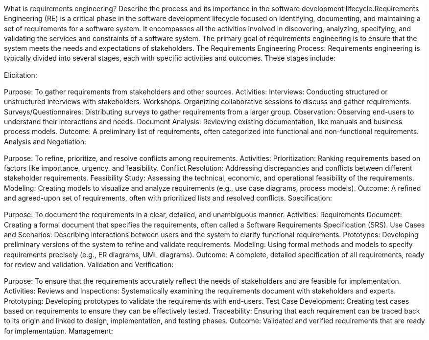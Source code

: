 What is requirements engineering? Describe the process and its importance in the software development lifecycle.Requirements Engineering (RE) is a critical phase in the software development lifecycle focused on identifying, documenting, and maintaining a set of requirements for a software system. It encompasses all the activities involved in discovering, analyzing, specifying, and validating the services and constraints of a software system. The primary goal of requirements engineering is to ensure that the system meets the needs and expectations of stakeholders.
The Requirements Engineering Process:
Requirements engineering is typically divided into several stages, each with specific activities and outcomes. These stages include:

Elicitation:

Purpose: To gather requirements from stakeholders and other sources.
Activities:
Interviews: Conducting structured or unstructured interviews with stakeholders.
Workshops: Organizing collaborative sessions to discuss and gather requirements.
Surveys/Questionnaires: Distributing surveys to gather requirements from a larger group.
Observation: Observing end-users to understand their interactions and needs.
Document Analysis: Reviewing existing documentation, like manuals and business process models.
Outcome: A preliminary list of requirements, often categorized into functional and non-functional requirements.
Analysis and Negotiation:

Purpose: To refine, prioritize, and resolve conflicts among requirements.
Activities:
Prioritization: Ranking requirements based on factors like importance, urgency, and feasibility.
Conflict Resolution: Addressing discrepancies and conflicts between different stakeholder requirements.
Feasibility Study: Assessing the technical, economic, and operational feasibility of the requirements.
Modeling: Creating models to visualize and analyze requirements (e.g., use case diagrams, process models).
Outcome: A refined and agreed-upon set of requirements, often with prioritized lists and resolved conflicts.
Specification:

Purpose: To document the requirements in a clear, detailed, and unambiguous manner.
Activities:
Requirements Document: Creating a formal document that specifies the requirements, often called a Software Requirements Specification (SRS).
Use Cases and Scenarios: Describing interactions between users and the system to clarify functional requirements.
Prototypes: Developing preliminary versions of the system to refine and validate requirements.
Modeling: Using formal methods and models to specify requirements precisely (e.g., ER diagrams, UML diagrams).
Outcome: A complete, detailed specification of all requirements, ready for review and validation.
Validation and Verification:

Purpose: To ensure that the requirements accurately reflect the needs of stakeholders and are feasible for implementation.
Activities:
Reviews and Inspections: Systematically examining the requirements document with stakeholders and experts.
Prototyping: Developing prototypes to validate the requirements with end-users.
Test Case Development: Creating test cases based on requirements to ensure they can be effectively tested.
Traceability: Ensuring that each requirement can be traced back to its origin and linked to design, implementation, and testing phases.
Outcome: Validated and verified requirements that are ready for implementation.
Management:
